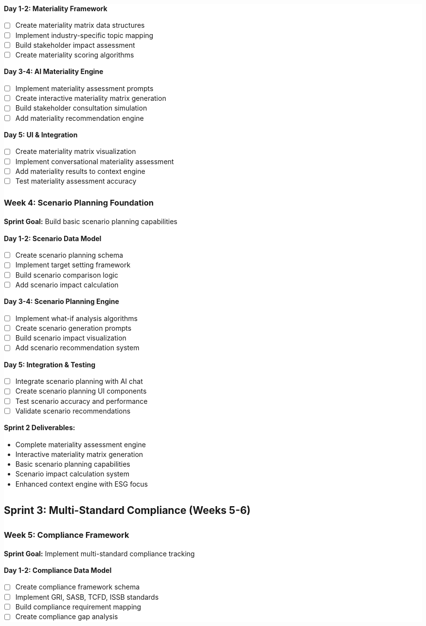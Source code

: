 **Day 1-2: Materiality Framework**
- [ ] Create materiality matrix data structures
- [ ] Implement industry-specific topic mapping
- [ ] Build stakeholder impact assessment
- [ ] Create materiality scoring algorithms

**Day 3-4: AI Materiality Engine**
- [ ] Implement materiality assessment prompts
- [ ] Create interactive materiality matrix generation
- [ ] Build stakeholder consultation simulation
- [ ] Add materiality recommendation engine

**Day 5: UI & Integration**
- [ ] Create materiality matrix visualization
- [ ] Implement conversational materiality assessment
- [ ] Add materiality results to context engine
- [ ] Test materiality assessment accuracy

### Week 4: Scenario Planning Foundation
**Sprint Goal:** Build basic scenario planning capabilities

**Day 1-2: Scenario Data Model**
- [ ] Create scenario planning schema
- [ ] Implement target setting framework
- [ ] Build scenario comparison logic
- [ ] Add scenario impact calculation

**Day 3-4: Scenario Planning Engine**
- [ ] Implement what-if analysis algorithms
- [ ] Create scenario generation prompts
- [ ] Build scenario impact visualization
- [ ] Add scenario recommendation system

**Day 5: Integration & Testing**
- [ ] Integrate scenario planning with AI chat
- [ ] Create scenario planning UI components
- [ ] Test scenario accuracy and performance
- [ ] Validate scenario recommendations

**Sprint 2 Deliverables:**
- Complete materiality assessment engine
- Interactive materiality matrix generation
- Basic scenario planning capabilities
- Scenario impact calculation system
- Enhanced context engine with ESG focus

## Sprint 3: Multi-Standard Compliance (Weeks 5-6)

### Week 5: Compliance Framework
**Sprint Goal:** Implement multi-standard compliance tracking

**Day 1-2: Compliance Data Model**
- [ ] Create compliance framework schema
- [ ] Implement GRI, SASB, TCFD, ISSB standards
- [ ] Build compliance requirement mapping
- [ ] Create compliance gap analysis
